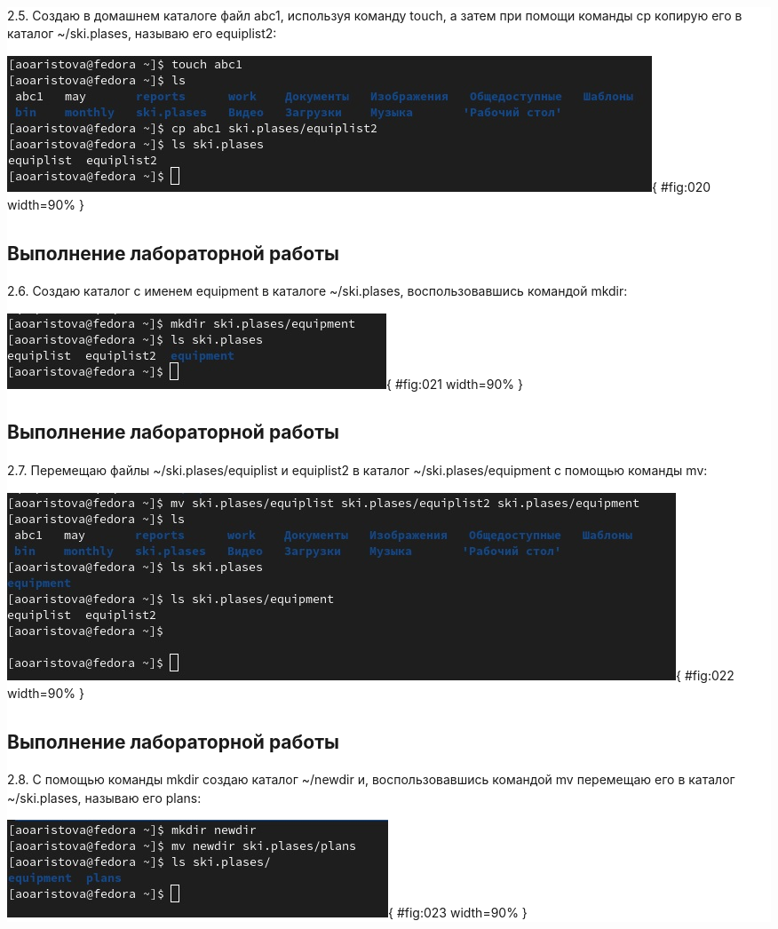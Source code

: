2.5. Создаю в домашнем каталоге файл abc1, используя команду touch, а затем при помощи команды cp копирую его в каталог ~/ski.plases, называю его equiplist2:

![Создание и копирование файла.](image/2.5.jpg){ #fig:020 width=90% }


## Выполнение лабораторной работы 

2.6. Создаю каталог с именем equipment в каталоге ~/ski.plases, воспользовавшись командой mkdir:

![Создание каталога.](image/2.6.jpg){ #fig:021 width=90% }

## Выполнение лабораторной работы 

2.7. Перемещаю файлы ~/ski.plases/equiplist и equiplist2 в каталог
~/ski.plases/equipment с помощью команды mv:

![Перемещение файлов в каталог.](image/2.7.jpg){ #fig:022 width=90% }

## Выполнение лабораторной работы 

2.8. С помощью команды mkdir создаю каталог ~/newdir и, воспользовавшись командой mv перемещаю его в каталог ~/ski.plases, называю его plans:

![Создание и перемещение каталога.](image/2.8.jpg){ #fig:023 width=90% }
